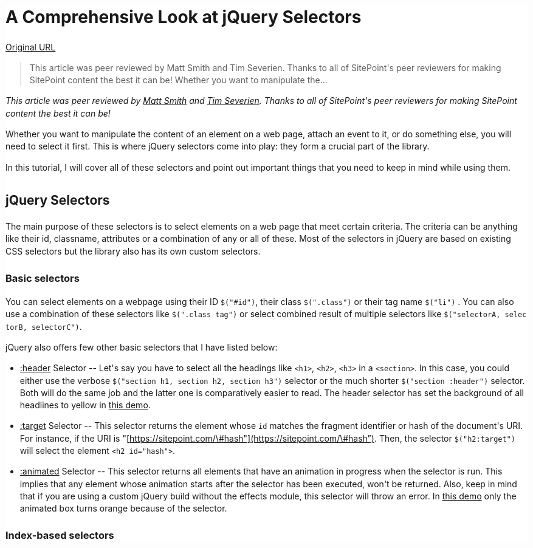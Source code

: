 # A Comprehensive Look at jQuery Selectors

[Original URL](https://www.sitepoint.com/comprehensive-jquery-selectors/)

> This article was peer reviewed by Matt Smith and Tim Severien. Thanks to all of SitePoint's peer reviewers for making SitePoint content the best it can be! Whether you want to manipulate the...

_This article was peer reviewed by [Matt Smith](https://github.com/AllThingsSmitty) and [Tim Severien](https://www.sitepoint.com/author/tseverien/). Thanks to all of SitePoint's peer reviewers for making SitePoint content the best it can be!_

Whether you want to manipulate the content of an element on a web page, attach an event to it, or do something else, you will need to select it first. This is where jQuery selectors come into play: they form a crucial part of the library.

In this tutorial, I will cover all of these selectors and point out important things that you need to keep in mind while using them.

## jQuery Selectors

The main purpose of these selectors is to select elements on a web page that meet certain criteria. The criteria can be anything like their id, classname, attributes or a combination of any or all of these. Most of the selectors in jQuery are based on existing CSS selectors but the library also has its own custom selectors.

### Basic selectors

You can select elements on a webpage using their ID `$("#id")`, their class `$(".class")` or their tag name `$("li")` . You can also use a combination of these selectors like `$(".class tag")` or select combined result of multiple selectors like `$("selectorA, selectorB, selectorC")`.

jQuery also offers few other basic selectors that I have listed below:

- [:header](http://api.jquery.com/header-selector/) Selector -- Let's say you have to select all the headings like `<h1>`, `<h2>`, `<h3>` in a `<section>`. In this case, you could either use the verbose `$("section h1, section h2, section h3")` selector or the much shorter `$("section :header")` selector. Both will do the same job and the latter one is comparatively easier to read. The header selector has set the background of all headlines to yellow in [this demo](http://codepen.io/SitePoint/pen/xOJxJv).

- [:target](http://api.jquery.com/target-selector/) Selector -- This selector returns the element whose `id` matches the fragment identifier or hash of the document's URI. For instance, if the URI is "[https://sitepoint.com/\#hash"](https://sitepoint.com/\#hash”). Then, the selector `$("h2:target")` will select the element `<h2 id="hash">`.

- [:animated](http://api.jquery.com/animated-selector/) Selector -- This selector returns all elements that have an animation in progress when the selector is run. This implies that any element whose animation starts after the selector has been executed, won't be returned. Also, keep in mind that if you are using a custom jQuery build without the effects module, this selector will throw an error. In [this demo](http://codepen.io/SitePoint/pen/zBLYJX) only the animated box turns orange because of the selector.

### Index-based selectors
